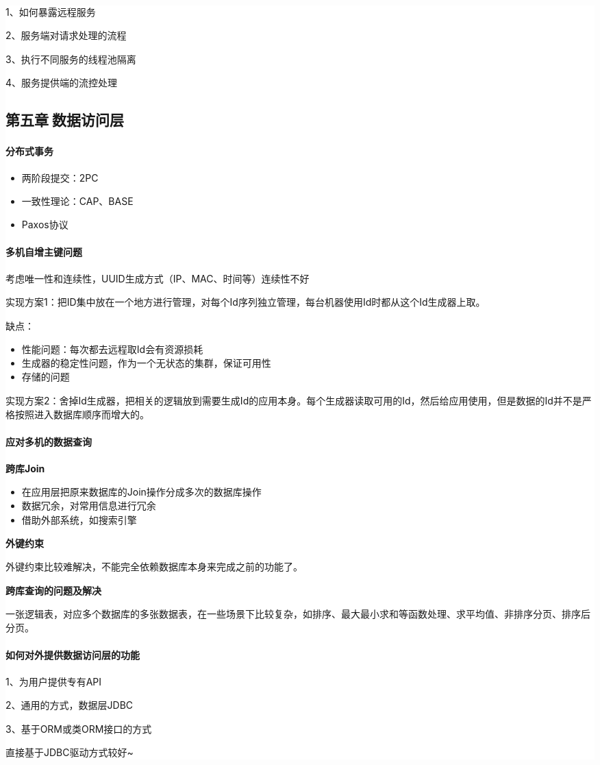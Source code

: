 1、如何暴露远程服务

2、服务端对请求处理的流程

3、执行不同服务的线程池隔离

4、服务提供端的流控处理



## 第五章 数据访问层

#### 分布式事务

- 两阶段提交：2PC


- 一致性理论：CAP、BASE


- Paxos协议

#### 多机自增主键问题

考虑唯一性和连续性，UUID生成方式（IP、MAC、时间等）连续性不好

实现方案1：把ID集中放在一个地方进行管理，对每个Id序列独立管理，每台机器使用Id时都从这个Id生成器上取。

缺点：

- 性能问题：每次都去远程取Id会有资源损耗
- 生成器的稳定性问题，作为一个无状态的集群，保证可用性
- 存储的问题

实现方案2：舍掉Id生成器，把相关的逻辑放到需要生成Id的应用本身。每个生成器读取可用的Id，然后给应用使用，但是数据的Id并不是严格按照进入数据库顺序而增大的。

#### 应对多机的数据查询

**跨库Join**

- 在应用层把原来数据库的Join操作分成多次的数据库操作
- 数据冗余，对常用信息进行冗余
- 借助外部系统，如搜索引擎

**外键约束**

外键约束比较难解决，不能完全依赖数据库本身来完成之前的功能了。

**跨库查询的问题及解决**

一张逻辑表，对应多个数据库的多张数据表，在一些场景下比较复杂，如排序、最大最小求和等函数处理、求平均值、非排序分页、排序后分页。

#### 如何对外提供数据访问层的功能

1、为用户提供专有API

2、通用的方式，数据层JDBC

3、基于ORM或类ORM接口的方式

直接基于JDBC驱动方式较好~
